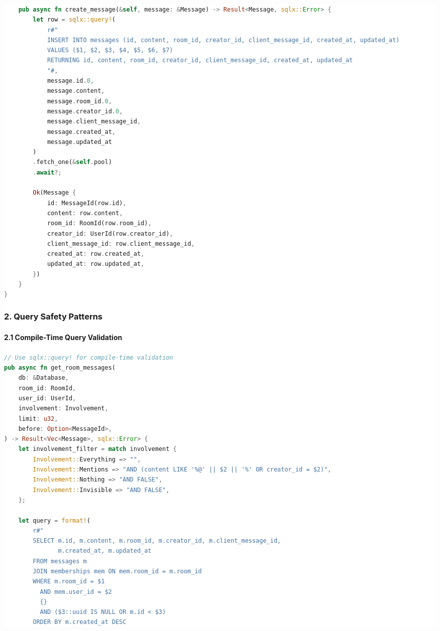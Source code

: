 ```rust
    pub async fn create_message(&self, message: &Message) -> Result<Message, sqlx::Error> {
        let row = sqlx::query!(
            r#"
            INSERT INTO messages (id, content, room_id, creator_id, client_message_id, created_at, updated_at)
            VALUES ($1, $2, $3, $4, $5, $6, $7)
            RETURNING id, content, room_id, creator_id, client_message_id, created_at, updated_at
            "#,
            message.id.0,
            message.content,
            message.room_id.0,
            message.creator_id.0,
            message.client_message_id,
            message.created_at,
            message.updated_at
        )
        .fetch_one(&self.pool)
        .await?;
        
        Ok(Message {
            id: MessageId(row.id),
            content: row.content,
            room_id: RoomId(row.room_id),
            creator_id: UserId(row.creator_id),
            client_message_id: row.client_message_id,
            created_at: row.created_at,
            updated_at: row.updated_at,
        })
    }
}
```

### 2. Query Safety Patterns

#### 2.1 Compile-Time Query Validation
```rust
// Use sqlx::query! for compile-time validation
pub async fn get_room_messages(
    db: &Database,
    room_id: RoomId,
    user_id: UserId,
    involvement: Involvement,
    limit: u32,
    before: Option<MessageId>,
) -> Result<Vec<Message>, sqlx::Error> {
    let involvement_filter = match involvement {
        Involvement::Everything => "",
        Involvement::Mentions => "AND (content LIKE '%@' || $2 || '%' OR creator_id = $2)",
        Involvement::Nothing => "AND FALSE",
        Involvement::Invisible => "AND FALSE",
    };
    
    let query = format!(
        r#"
        SELECT m.id, m.content, m.room_id, m.creator_id, m.client_message_id, 
               m.created_at, m.updated_at
        FROM messages m
        JOIN memberships mem ON mem.room_id = m.room_id
        WHERE m.room_id = $1 
          AND mem.user_id = $2
          {}
          AND ($3::uuid IS NULL OR m.id < $3)
        ORDER BY m.created_at DESC
```